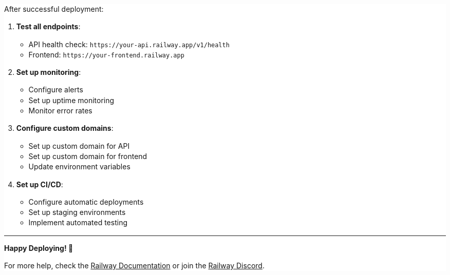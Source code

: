 After successful deployment:

1. **Test all endpoints**:
   - API health check: `https://your-api.railway.app/v1/health`
   - Frontend: `https://your-frontend.railway.app`

2. **Set up monitoring**:
   - Configure alerts
   - Set up uptime monitoring
   - Monitor error rates

3. **Configure custom domains**:
   - Set up custom domain for API
   - Set up custom domain for frontend
   - Update environment variables

4. **Set up CI/CD**:
   - Configure automatic deployments
   - Set up staging environments
   - Implement automated testing

---

**Happy Deploying! 🚀**

For more help, check the [Railway Documentation](https://docs.railway.app) or join the [Railway Discord](https://discord.gg/railway).
